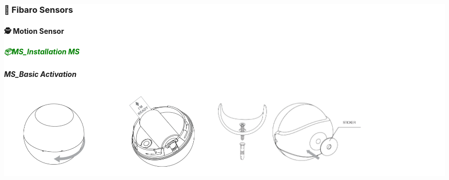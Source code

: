 </p>


### __📡 Fibaro Sensors__

#### __🕵️ Motion Sensor__

##### <p style="color:green;">__📦MS_Installation MS__</p>

###### __MS_Basic Activation__

<p>

  <img src="Images/MS1.png" width="200" height="150">
  <img src="Images/MS2.png" width="200" height="150">
  <img src="Images/MS3.png" width="300" height="150">
